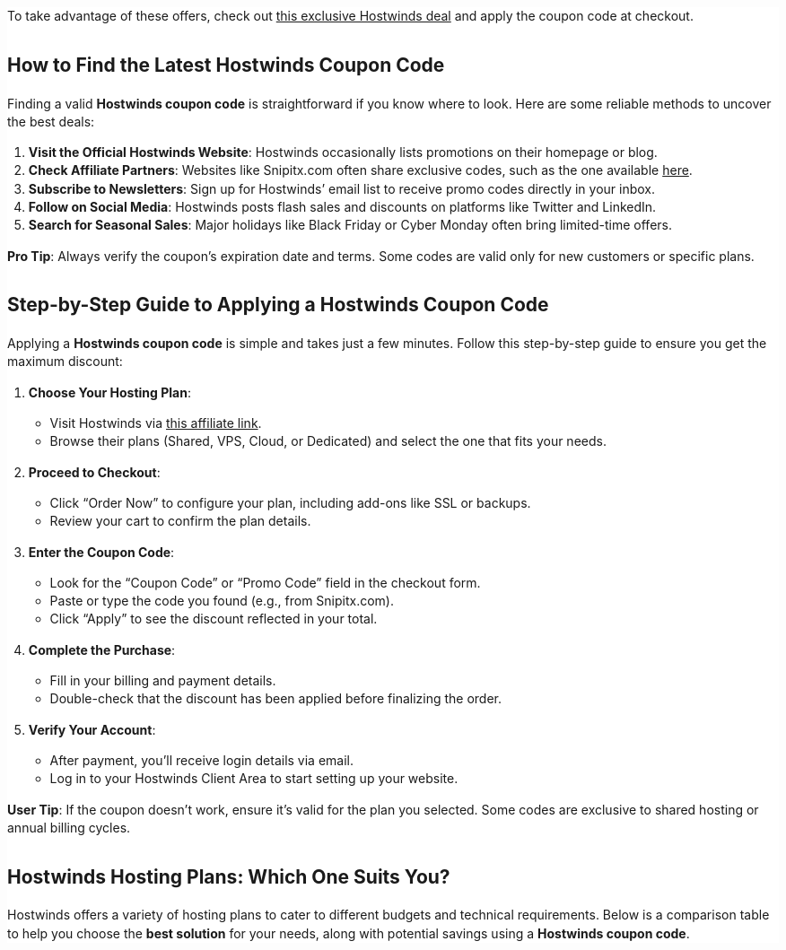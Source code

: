 To take advantage of these offers, check out [this exclusive Hostwinds deal](https://snipitx.com/hostwinds-jy) and apply the coupon code at checkout.

## How to Find the Latest Hostwinds Coupon Code

Finding a valid **Hostwinds coupon code** is straightforward if you know where to look. Here are some reliable methods to uncover the best deals:

1. **Visit the Official Hostwinds Website**: Hostwinds occasionally lists promotions on their homepage or blog.
2. **Check Affiliate Partners**: Websites like Snipitx.com often share exclusive codes, such as the one available [here](https://snipitx.com/hostwinds-jy).
3. **Subscribe to Newsletters**: Sign up for Hostwinds’ email list to receive promo codes directly in your inbox.
4. **Follow on Social Media**: Hostwinds posts flash sales and discounts on platforms like Twitter and LinkedIn.
5. **Search for Seasonal Sales**: Major holidays like Black Friday or Cyber Monday often bring limited-time offers.

**Pro Tip**: Always verify the coupon’s expiration date and terms. Some codes are valid only for new customers or specific plans.

## Step-by-Step Guide to Applying a Hostwinds Coupon Code

Applying a **Hostwinds coupon code** is simple and takes just a few minutes. Follow this step-by-step guide to ensure you get the maximum discount:

1. **Choose Your Hosting Plan**:
   - Visit Hostwinds via [this affiliate link](https://snipitx.com/hostwinds-jy).
   - Browse their plans (Shared, VPS, Cloud, or Dedicated) and select the one that fits your needs.

2. **Proceed to Checkout**:
   - Click “Order Now” to configure your plan, including add-ons like SSL or backups.
   - Review your cart to confirm the plan details.

3. **Enter the Coupon Code**:
   - Look for the “Coupon Code” or “Promo Code” field in the checkout form.
   - Paste or type the code you found (e.g., from Snipitx.com).
   - Click “Apply” to see the discount reflected in your total.

4. **Complete the Purchase**:
   - Fill in your billing and payment details.
   - Double-check that the discount has been applied before finalizing the order.

5. **Verify Your Account**:
   - After payment, you’ll receive login details via email.
   - Log in to your Hostwinds Client Area to start setting up your website.

**User Tip**: If the coupon doesn’t work, ensure it’s valid for the plan you selected. Some codes are exclusive to shared hosting or annual billing cycles.

## Hostwinds Hosting Plans: Which One Suits You?

Hostwinds offers a variety of hosting plans to cater to different budgets and technical requirements. Below is a comparison table to help you choose the **best solution** for your needs, along with potential savings using a **Hostwinds coupon code**.
